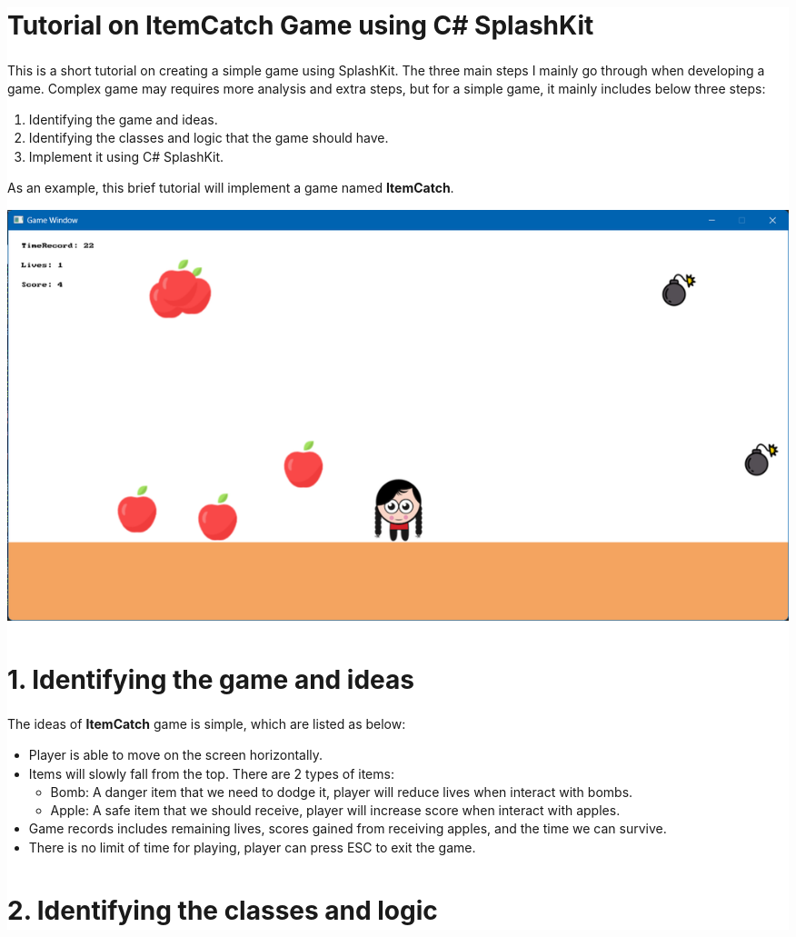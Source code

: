 # Tutorial on ItemCatch Game using C# SplashKit

This is a short tutorial on creating a simple game using SplashKit. The three main steps I mainly go through when developing a game. Complex game may requires more analysis and extra steps, but for a simple game, it mainly includes below three steps:

1. Identifying the game and ideas.
2. Identifying the classes and logic that the game should have.
3. Implement it using C# SplashKit.

As an example, this brief tutorial will implement a game named **ItemCatch**. 

![Untitled](images/GameWindow.png)

# 1. Identifying the game and ideas

The ideas of **ItemCatch** game is simple, which are listed as below:

- Player is able to move on the screen horizontally.
- Items will slowly fall from the top. There are 2 types of items:
    - Bomb: A danger item that we need to dodge it, player will reduce lives when interact with bombs.
    - Apple: A safe item that we should receive, player will increase score when interact with apples.
- Game records includes remaining lives, scores gained from receiving apples, and the time we can survive.
- There is no limit of time for playing, player can press ESC to exit the game.

# 2. Identifying the classes and logic
